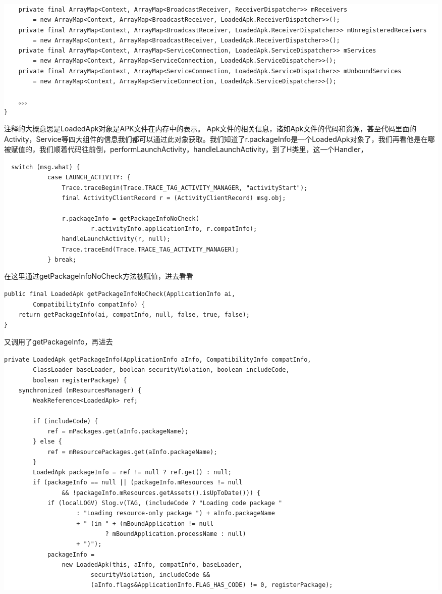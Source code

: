 	    private final ArrayMap<Context, ArrayMap<BroadcastReceiver, ReceiverDispatcher>> mReceivers
	        = new ArrayMap<Context, ArrayMap<BroadcastReceiver, LoadedApk.ReceiverDispatcher>>();
	    private final ArrayMap<Context, ArrayMap<BroadcastReceiver, LoadedApk.ReceiverDispatcher>> mUnregisteredReceivers
	        = new ArrayMap<Context, ArrayMap<BroadcastReceiver, LoadedApk.ReceiverDispatcher>>();
	    private final ArrayMap<Context, ArrayMap<ServiceConnection, LoadedApk.ServiceDispatcher>> mServices
	        = new ArrayMap<Context, ArrayMap<ServiceConnection, LoadedApk.ServiceDispatcher>>();
	    private final ArrayMap<Context, ArrayMap<ServiceConnection, LoadedApk.ServiceDispatcher>> mUnboundServices
	        = new ArrayMap<Context, ArrayMap<ServiceConnection, LoadedApk.ServiceDispatcher>>();

		。。。
	}

注释的大概意思是LoadedApk对象是APK文件在内存中的表示。 Apk文件的相关信息，诸如Apk文件的代码和资源，甚至代码里面的Activity，Service等四大组件的信息我们都可以通过此对象获取。我们知道了r.packageInfo是一个LoadedApk对象了，我们再看他是在哪被赋值的，我们顺着代码往前倒，performLaunchActivity，handleLaunchActivity，到了H类里，这一个Handler，
	
	  switch (msg.what) {
                case LAUNCH_ACTIVITY: {
                    Trace.traceBegin(Trace.TRACE_TAG_ACTIVITY_MANAGER, "activityStart");
                    final ActivityClientRecord r = (ActivityClientRecord) msg.obj;

                    r.packageInfo = getPackageInfoNoCheck(
                            r.activityInfo.applicationInfo, r.compatInfo);
                    handleLaunchActivity(r, null);
                    Trace.traceEnd(Trace.TRACE_TAG_ACTIVITY_MANAGER);
                } break;

在这里通过getPackageInfoNoCheck方法被赋值，进去看看

	public final LoadedApk getPackageInfoNoCheck(ApplicationInfo ai,
            CompatibilityInfo compatInfo) {
        return getPackageInfo(ai, compatInfo, null, false, true, false);
    }

又调用了getPackageInfo，再进去

	private LoadedApk getPackageInfo(ApplicationInfo aInfo, CompatibilityInfo compatInfo,
            ClassLoader baseLoader, boolean securityViolation, boolean includeCode,
            boolean registerPackage) {
        synchronized (mResourcesManager) {
            WeakReference<LoadedApk> ref;

            if (includeCode) {
                ref = mPackages.get(aInfo.packageName);
            } else {
                ref = mResourcePackages.get(aInfo.packageName);
            }
            LoadedApk packageInfo = ref != null ? ref.get() : null;
            if (packageInfo == null || (packageInfo.mResources != null
                    && !packageInfo.mResources.getAssets().isUpToDate())) {
                if (localLOGV) Slog.v(TAG, (includeCode ? "Loading code package "
                        : "Loading resource-only package ") + aInfo.packageName
                        + " (in " + (mBoundApplication != null
                                ? mBoundApplication.processName : null)
                        + ")");
                packageInfo =
                    new LoadedApk(this, aInfo, compatInfo, baseLoader,
                            securityViolation, includeCode &&
                            (aInfo.flags&ApplicationInfo.FLAG_HAS_CODE) != 0, registerPackage);
